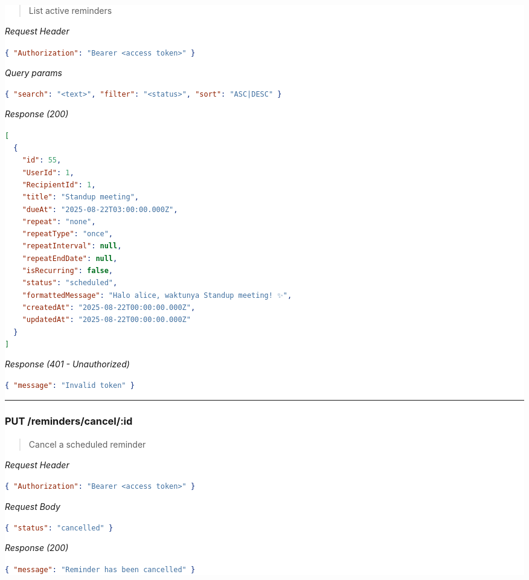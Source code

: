 > List active reminders

_Request Header_
```json
{ "Authorization": "Bearer <access token>" }
```

_Query params_
```json
{ "search": "<text>", "filter": "<status>", "sort": "ASC|DESC" }
```

_Response (200)_
```json
[
  {
    "id": 55,
    "UserId": 1,
    "RecipientId": 1,
    "title": "Standup meeting",
    "dueAt": "2025-08-22T03:00:00.000Z",
    "repeat": "none",
    "repeatType": "once",
    "repeatInterval": null,
    "repeatEndDate": null,
    "isRecurring": false,
    "status": "scheduled",
    "formattedMessage": "Halo alice, waktunya Standup meeting! ✨",
    "createdAt": "2025-08-22T00:00:00.000Z",
    "updatedAt": "2025-08-22T00:00:00.000Z"
  }
]
```

_Response (401 - Unauthorized)_
```json
{ "message": "Invalid token" }
```

---
### PUT /reminders/cancel/:id

> Cancel a scheduled reminder

_Request Header_
```json
{ "Authorization": "Bearer <access token>" }
```

_Request Body_
```json
{ "status": "cancelled" }
```

_Response (200)_
```json
{ "message": "Reminder has been cancelled" }
```
